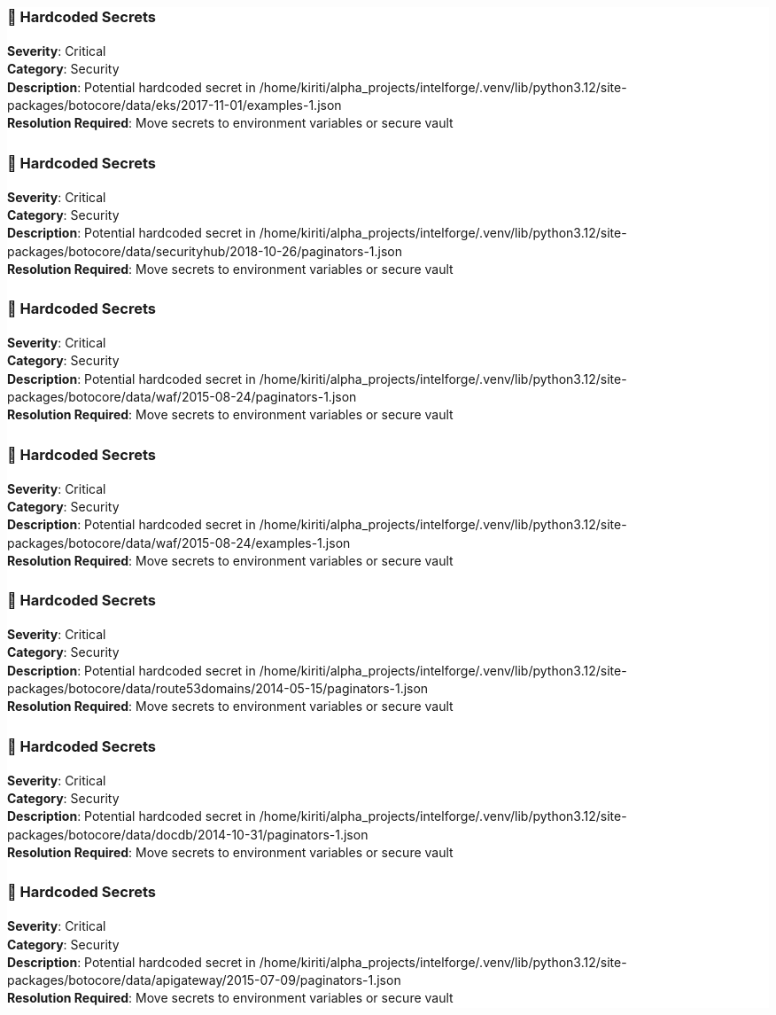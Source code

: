 ### 🔴 Hardcoded Secrets

**Severity**: Critical  
**Category**: Security  
**Description**: Potential hardcoded secret in /home/kiriti/alpha_projects/intelforge/.venv/lib/python3.12/site-packages/botocore/data/eks/2017-11-01/examples-1.json  
**Resolution Required**: Move secrets to environment variables or secure vault  

### 🔴 Hardcoded Secrets

**Severity**: Critical  
**Category**: Security  
**Description**: Potential hardcoded secret in /home/kiriti/alpha_projects/intelforge/.venv/lib/python3.12/site-packages/botocore/data/securityhub/2018-10-26/paginators-1.json  
**Resolution Required**: Move secrets to environment variables or secure vault  

### 🔴 Hardcoded Secrets

**Severity**: Critical  
**Category**: Security  
**Description**: Potential hardcoded secret in /home/kiriti/alpha_projects/intelforge/.venv/lib/python3.12/site-packages/botocore/data/waf/2015-08-24/paginators-1.json  
**Resolution Required**: Move secrets to environment variables or secure vault  

### 🔴 Hardcoded Secrets

**Severity**: Critical  
**Category**: Security  
**Description**: Potential hardcoded secret in /home/kiriti/alpha_projects/intelforge/.venv/lib/python3.12/site-packages/botocore/data/waf/2015-08-24/examples-1.json  
**Resolution Required**: Move secrets to environment variables or secure vault  

### 🔴 Hardcoded Secrets

**Severity**: Critical  
**Category**: Security  
**Description**: Potential hardcoded secret in /home/kiriti/alpha_projects/intelforge/.venv/lib/python3.12/site-packages/botocore/data/route53domains/2014-05-15/paginators-1.json  
**Resolution Required**: Move secrets to environment variables or secure vault  

### 🔴 Hardcoded Secrets

**Severity**: Critical  
**Category**: Security  
**Description**: Potential hardcoded secret in /home/kiriti/alpha_projects/intelforge/.venv/lib/python3.12/site-packages/botocore/data/docdb/2014-10-31/paginators-1.json  
**Resolution Required**: Move secrets to environment variables or secure vault  

### 🔴 Hardcoded Secrets

**Severity**: Critical  
**Category**: Security  
**Description**: Potential hardcoded secret in /home/kiriti/alpha_projects/intelforge/.venv/lib/python3.12/site-packages/botocore/data/apigateway/2015-07-09/paginators-1.json  
**Resolution Required**: Move secrets to environment variables or secure vault  
